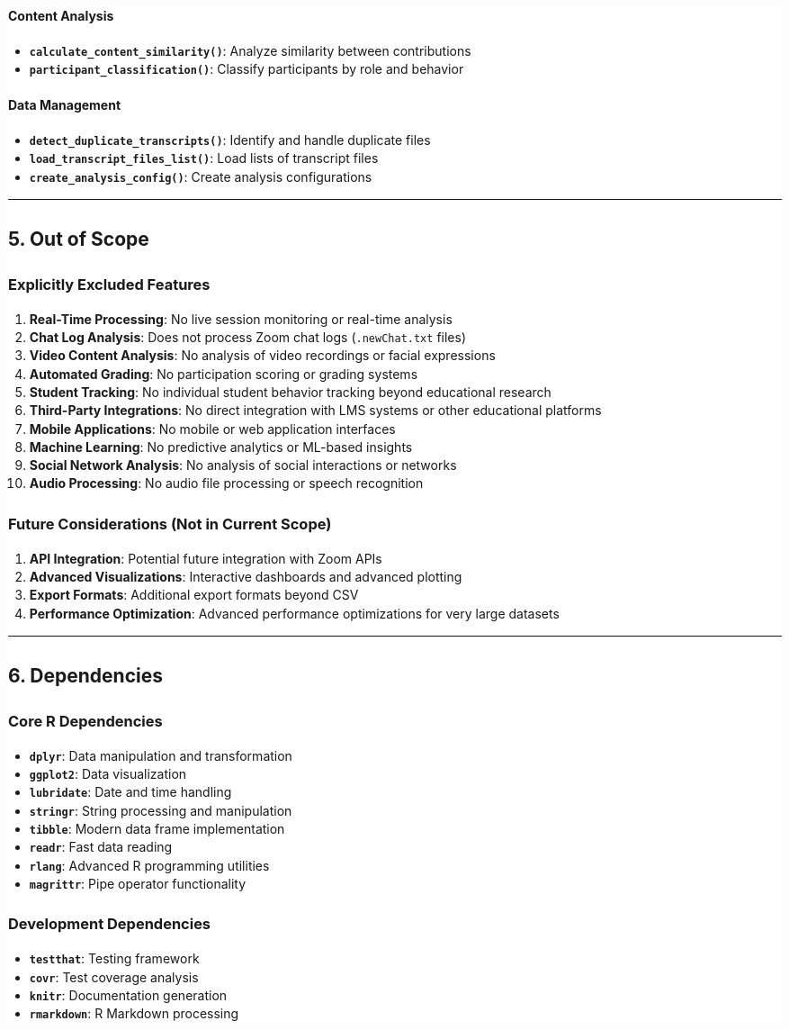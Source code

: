 #### **Content Analysis**
- **`calculate_content_similarity()`**: Analyze similarity between contributions
- **`participant_classification()`**: Classify participants by role and behavior

#### **Data Management**
- **`detect_duplicate_transcripts()`**: Identify and handle duplicate files
- **`load_transcript_files_list()`**: Load lists of transcript files
- **`create_analysis_config()`**: Create analysis configurations

---

## 5. Out of Scope

### Explicitly Excluded Features
1. **Real-Time Processing**: No live session monitoring or real-time analysis
2. **Chat Log Analysis**: Does not process Zoom chat logs (`.newChat.txt` files)
3. **Video Content Analysis**: No analysis of video recordings or facial expressions
4. **Automated Grading**: No participation scoring or grading systems
5. **Student Tracking**: No individual student behavior tracking beyond educational research
6. **Third-Party Integrations**: No direct integration with LMS systems or other educational platforms
7. **Mobile Applications**: No mobile or web application interfaces
8. **Machine Learning**: No predictive analytics or ML-based insights
9. **Social Network Analysis**: No analysis of social interactions or networks
10. **Audio Processing**: No audio file processing or speech recognition

### Future Considerations (Not in Current Scope)
1. **API Integration**: Potential future integration with Zoom APIs
2. **Advanced Visualizations**: Interactive dashboards and advanced plotting
3. **Export Formats**: Additional export formats beyond CSV
4. **Performance Optimization**: Advanced performance optimizations for very large datasets

---

## 6. Dependencies

### Core R Dependencies
- **`dplyr`**: Data manipulation and transformation
- **`ggplot2`**: Data visualization
- **`lubridate`**: Date and time handling
- **`stringr`**: String processing and manipulation
- **`tibble`**: Modern data frame implementation
- **`readr`**: Fast data reading
- **`rlang`**: Advanced R programming utilities
- **`magrittr`**: Pipe operator functionality

### Development Dependencies
- **`testthat`**: Testing framework
- **`covr`**: Test coverage analysis
- **`knitr`**: Documentation generation
- **`rmarkdown`**: R Markdown processing

